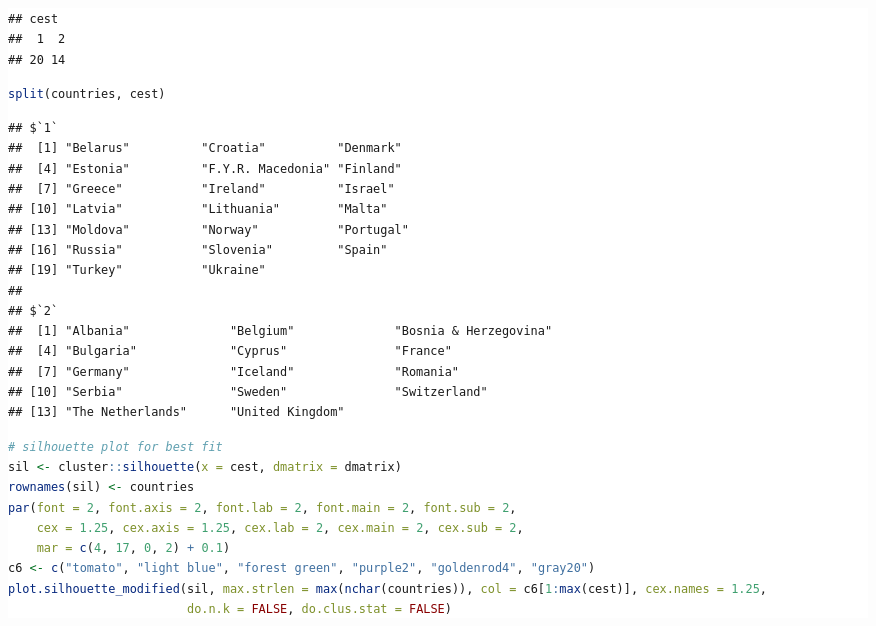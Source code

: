 ```
## cest
##  1  2 
## 20 14
```

```r
split(countries, cest)
```

```
## $`1`
##  [1] "Belarus"          "Croatia"          "Denmark"         
##  [4] "Estonia"          "F.Y.R. Macedonia" "Finland"         
##  [7] "Greece"           "Ireland"          "Israel"          
## [10] "Latvia"           "Lithuania"        "Malta"           
## [13] "Moldova"          "Norway"           "Portugal"        
## [16] "Russia"           "Slovenia"         "Spain"           
## [19] "Turkey"           "Ukraine"         
## 
## $`2`
##  [1] "Albania"              "Belgium"              "Bosnia & Herzegovina"
##  [4] "Bulgaria"             "Cyprus"               "France"              
##  [7] "Germany"              "Iceland"              "Romania"             
## [10] "Serbia"               "Sweden"               "Switzerland"         
## [13] "The Netherlands"      "United Kingdom"
```

```r
# silhouette plot for best fit
sil <- cluster::silhouette(x = cest, dmatrix = dmatrix)
rownames(sil) <- countries
par(font = 2, font.axis = 2, font.lab = 2, font.main = 2, font.sub = 2, 
    cex = 1.25, cex.axis = 1.25, cex.lab = 2, cex.main = 2, cex.sub = 2, 
    mar = c(4, 17, 0, 2) + 0.1)
c6 <- c("tomato", "light blue", "forest green", "purple2", "goldenrod4", "gray20")
plot.silhouette_modified(sil, max.strlen = max(nchar(countries)), col = c6[1:max(cest)], cex.names = 1.25,
                         do.n.k = FALSE, do.clus.stat = FALSE)
```
